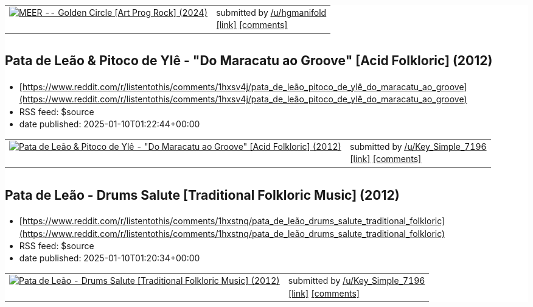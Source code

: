 <table> <tr><td> <a href="https://www.reddit.com/r/listentothis/comments/1hxu0dl/meer_golden_circle_art_prog_rock_2024/"> <img src="https://external-preview.redd.it/wfvCUGyBp-7cQKNAlCdpZtWzIbURwqT_kT2iR48bSc4.jpg?width=320&amp;crop=smart&amp;auto=webp&amp;s=3fd2042cb442ae3fbf06b9592b92817c2b326404" alt="MEER -- Golden Circle [Art Prog Rock] (2024)" title="MEER -- Golden Circle [Art Prog Rock] (2024)" /> </a> </td><td> &#32; submitted by &#32; <a href="https://www.reddit.com/user/hgmanifold"> /u/hgmanifold </a> <br/> <span><a href="https://www.youtube.com/watch?v=K9pQ1bz2c20">[link]</a></span> &#32; <span><a href="https://www.reddit.com/r/listentothis/comments/1hxu0dl/meer_golden_circle_art_prog_rock_2024/">[comments]</a></span> </td></tr></table>

## Pata de Leão & Pitoco de Ylê - "Do Maracatu ao Groove" [Acid Folkloric] (2012)
 - [https://www.reddit.com/r/listentothis/comments/1hxsv4j/pata_de_leão_pitoco_de_ylê_do_maracatu_ao_groove](https://www.reddit.com/r/listentothis/comments/1hxsv4j/pata_de_leão_pitoco_de_ylê_do_maracatu_ao_groove)
 - RSS feed: $source
 - date published: 2025-01-10T01:22:44+00:00

<table> <tr><td> <a href="https://www.reddit.com/r/listentothis/comments/1hxsv4j/pata_de_leão_pitoco_de_ylê_do_maracatu_ao_groove/"> <img src="https://external-preview.redd.it/SwsSuuJLRB__7i9io2li7jzea_56hZn-LDBLkob4TaE.jpg?width=320&amp;crop=smart&amp;auto=webp&amp;s=12c892fec9eea1ac75d56d3ba2bf38825c15e9da" alt="Pata de Leão &amp; Pitoco de Ylê - &quot;Do Maracatu ao Groove&quot; [Acid Folkloric] (2012)" title="Pata de Leão &amp; Pitoco de Ylê - &quot;Do Maracatu ao Groove&quot; [Acid Folkloric] (2012)" /> </a> </td><td> &#32; submitted by &#32; <a href="https://www.reddit.com/user/Key_Simple_7196"> /u/Key_Simple_7196 </a> <br/> <span><a href="https://youtu.be/GE96fXTGfR4">[link]</a></span> &#32; <span><a href="https://www.reddit.com/r/listentothis/comments/1hxsv4j/pata_de_leão_pitoco_de_ylê_do_maracatu_ao_groove/">[comments]</a></span> </td></tr></table>

## Pata de Leão - Drums Salute [Traditional Folkloric Music] (2012)
 - [https://www.reddit.com/r/listentothis/comments/1hxstnq/pata_de_leão_drums_salute_traditional_folkloric](https://www.reddit.com/r/listentothis/comments/1hxstnq/pata_de_leão_drums_salute_traditional_folkloric)
 - RSS feed: $source
 - date published: 2025-01-10T01:20:34+00:00

<table> <tr><td> <a href="https://www.reddit.com/r/listentothis/comments/1hxstnq/pata_de_leão_drums_salute_traditional_folkloric/"> <img src="https://external-preview.redd.it/L-RF-3tXGRVsnHy4iFAKFQuXZehqFivp2nyVtWnROc8.jpg?width=320&amp;crop=smart&amp;auto=webp&amp;s=cf30f01860396d2c5887e65a4698484037ad8437" alt="Pata de Leão - Drums Salute [Traditional Folkloric Music] (2012)" title="Pata de Leão - Drums Salute [Traditional Folkloric Music] (2012)" /> </a> </td><td> &#32; submitted by &#32; <a href="https://www.reddit.com/user/Key_Simple_7196"> /u/Key_Simple_7196 </a> <br/> <span><a href="https://youtu.be/iLOaChe21LY">[link]</a></span> &#32; <span><a href="https://www.reddit.com/r/listentothis/comments/1hxstnq/pata_de_leão_drums_salute_traditional_folkloric/">[comments]</a></span> </td></tr></table>

